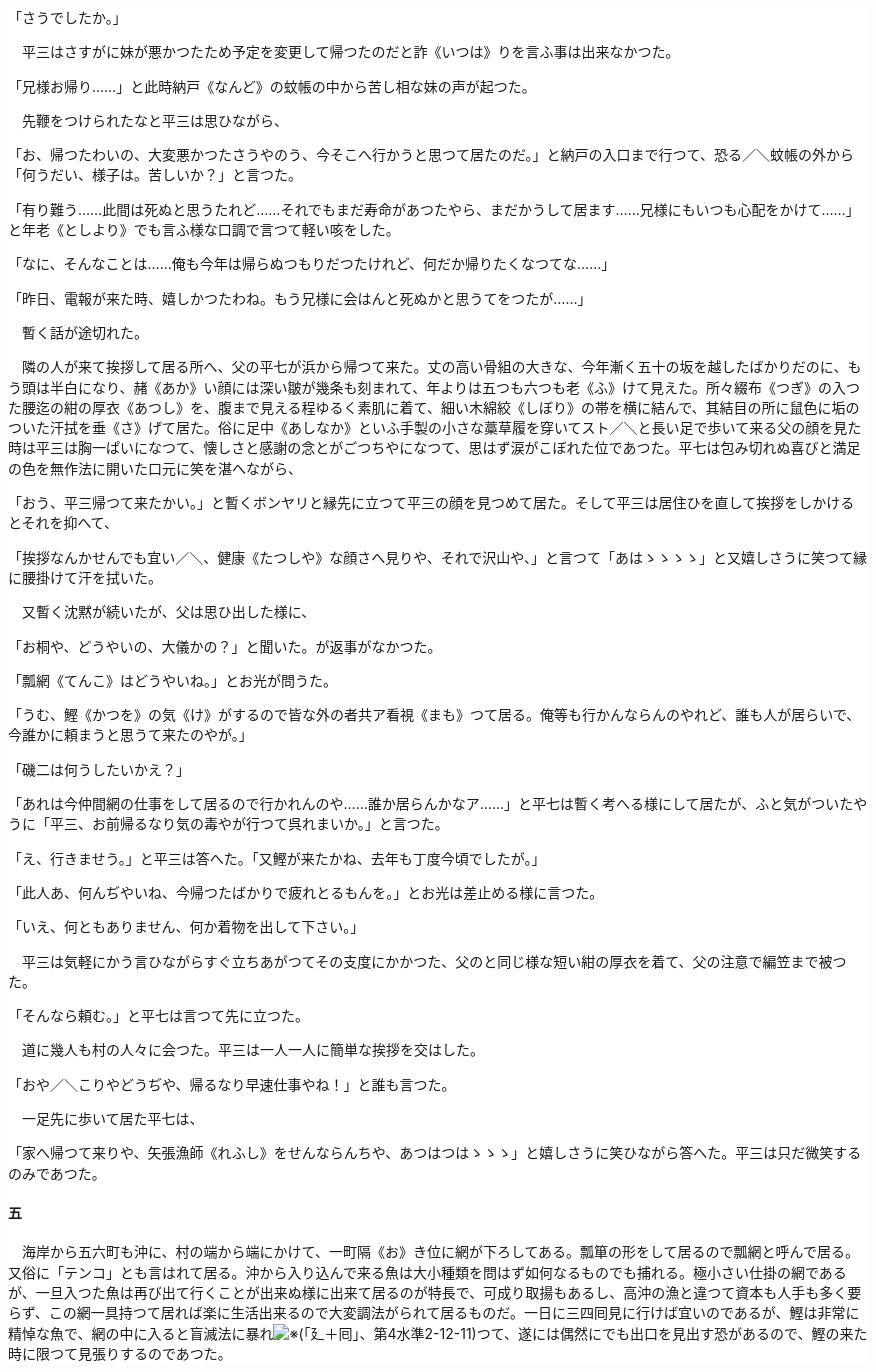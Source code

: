 「さうでしたか。」

　平三はさすがに妹が悪かつたため予定を変更して帰つたのだと詐《いつは》りを言ふ事は出来なかつた。

「兄様お帰り……」と此時納戸《なんど》の蚊帳の中から苦し相な妹の声が起つた。

　先鞭をつけられたなと平三は思ひながら、

「お、帰つたわいの、大変悪かつたさうやのう、今そこへ行かうと思つて居たのだ。」と納戸の入口まで行つて、恐る／＼蚊帳の外から「何うだい、様子は。苦しいか？」と言つた。

「有り難う……此間は死ぬと思うたれど……それでもまだ寿命があつたやら、まだかうして居ます……兄様にもいつも心配をかけて……」と年老《としより》でも言ふ様な口調で言つて軽い咳をした。

「なに、そんなことは……俺も今年は帰らぬつもりだつたけれど、何だか帰りたくなつてな……」

「昨日、電報が来た時、嬉しかつたわね。もう兄様に会はんと死ぬかと思うてをつたが……」

　暫く話が途切れた。

　隣の人が来て挨拶して居る所へ、父の平七が浜から帰つて来た。丈の高い骨組の大きな、今年漸く五十の坂を越したばかりだのに、もう頭は半白になり、赭《あか》い顔には深い皺が幾条も刻まれて、年よりは五つも六つも老《ふ》けて見えた。所々綴布《つぎ》の入つた腰迄の紺の厚衣《あつし》を、腹まで見える程ゆるく素肌に着て、細い木綿絞《しぼり》の帯を横に結んで、其結目の所に鼠色に垢のついた汗拭を垂《さ》げて居た。俗に足中《あしなか》といふ手製の小さな藁草履を穿いてスト／＼と長い足で歩いて来る父の顔を見た時は平三は胸一ぱいになつて、懐しさと感謝の念とがごつちやになつて、思はず涙がこぼれた位であつた。平七は包み切れぬ喜びと満足の色を無作法に開いた口元に笑を湛へながら、

「おう、平三帰つて来たかい。」と暫くボンヤリと縁先に立つて平三の顔を見つめて居た。そして平三は居住ひを直して挨拶をしかけるとそれを抑へて、

「挨拶なんかせんでも宜い／＼、健康《たつしや》な顔さへ見りや、それで沢山や、」と言つて「あはゝゝゝゝ」と又嬉しさうに笑つて縁に腰掛けて汗を拭いた。

　又暫く沈黙が続いたが、父は思ひ出した様に、

「お桐や、どうやいの、大儀かの？」と聞いた。が返事がなかつた。

「瓢網《てんこ》はどうやいね。」とお光が問うた。

「うむ、鰹《かつを》の気《け》がするので皆な外の者共ア看視《まも》つて居る。俺等も行かんならんのやれど、誰も人が居らいで、今誰かに頼まうと思うて来たのやが。」

「磯二は何うしたいかえ？」

「あれは今仲間網の仕事をして居るので行かれんのや……誰か居らんかなア……」と平七は暫く考へる様にして居たが、ふと気がついたやうに「平三、お前帰るなり気の毒やが行つて呉れまいか。」と言つた。

「え、行きませう。」と平三は答へた。「又鰹が来たかね、去年も丁度今頃でしたが。」

「此人あ、何んぢやいね、今帰つたばかりで疲れとるもんを。」とお光は差止める様に言つた。

「いえ、何ともありません、何か着物を出して下さい。」

　平三は気軽にかう言ひながらすぐ立ちあがつてその支度にかかつた、父のと同じ様な短い紺の厚衣を着て、父の注意で編笠まで被つた。

「そんなら頼む。」と平七は言つて先に立つた。

　道に幾人も村の人々に会つた。平三は一人一人に簡単な挨拶を交はした。

「おや／＼こりやどうぢや、帰るなり早速仕事やね！」と誰も言つた。

　一足先に歩いて居た平七は、

「家へ帰つて来りや、矢張漁師《れふし》をせんならんちや、あつはつはゝゝゝ」と嬉しさうに笑ひながら答へた。平三は只だ微笑するのみであつた。



#### 五




　海岸から五六町も沖に、村の端から端にかけて、一町隔《お》き位に網が下ろしてある。瓢箪の形をして居るので瓢網と呼んで居る。又俗に「テンコ」とも言はれて居る。沖から入り込んで来る魚は大小種類を問はず如何なるものでも捕れる。極小さい仕掛の網であるが、一旦入つた魚は再び出て行くことが出来ぬ様に出来て居るのが特長で、可成り取揚もあるし、高沖の漁と違つて資本も人手も多く要らず、この網一具持つて居れば楽に生活出来るので大変調法がられて居るものだ。一日に三四囘見に行けば宜いのであるが、鰹は非常に精悼な魚で、網の中に入ると盲滅法に暴れ![※(「廴＋囘」、第4水準2-12-11)](https://www.aozora.gr.jp/cards/000247/files/../../../gaiji/2-12/2-12-11.png)つて、遂には偶然にでも出口を見出す恐があるので、鰹の来た時に限つて見張りするのであつた。
